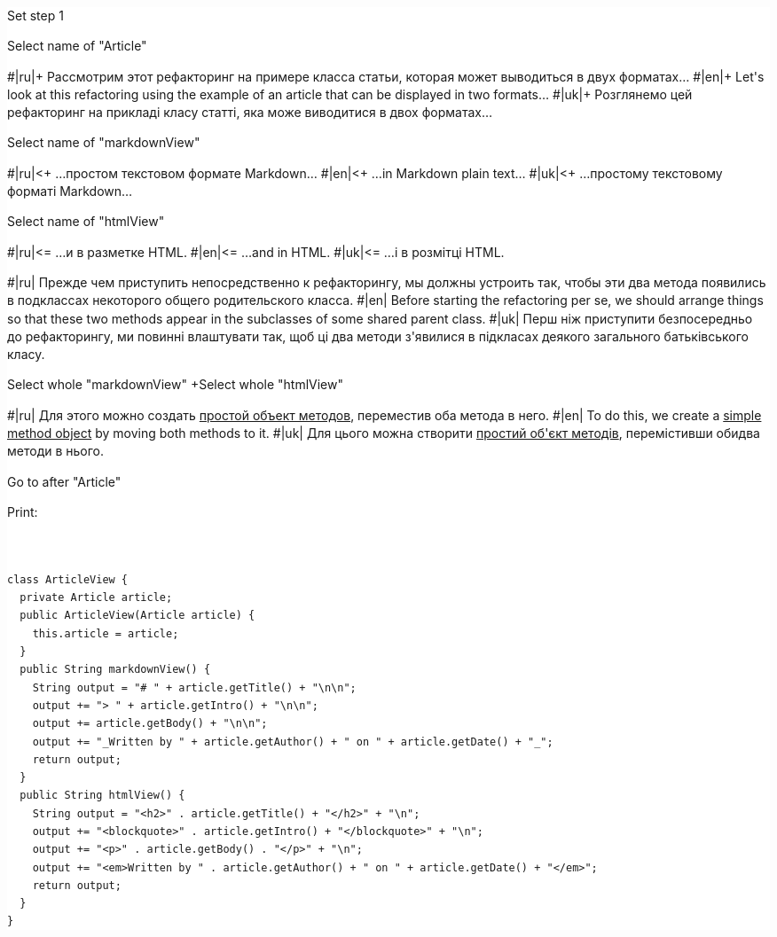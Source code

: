 ###

Set step 1

Select name of "Article"

#|ru|+ Рассмотрим этот рефакторинг на примере класса статьи, которая может выводиться в двух форматах…
#|en|+ Let's look at this refactoring using the example of an article that can be displayed in two formats…
#|uk|+ Розглянемо цей рефакторинг на прикладі класу статті, яка може виводитися в двох форматах…

Select name of "markdownView"

#|ru|<+ …простом текстовом формате Markdown…
#|en|<+ …in Markdown plain text…
#|uk|<+ …простому текстовому форматі Markdown…

Select name of "htmlView"

#|ru|<= …и в разметке HTML.
#|en|<= …and in HTML.
#|uk|<= …і в розмітці HTML.

#|ru| Прежде чем приступить непосредственно к рефакторингу, мы должны устроить так, чтобы эти два метода появились в подклассах некоторого общего родительского класса.
#|en| Before starting the refactoring per se, we should arrange things so that these two methods appear in the subclasses of some shared parent class.
#|uk| Перш ніж приступити безпосередньо до рефакторингу, ми повинні влаштувати так, щоб ці два методи з'явилися в підкласах деякого загального батьківського класу.

Select whole "markdownView"
+Select whole "htmlView"

#|ru| Для этого можно создать <a href="/replace-method-with-method-object">простой объект методов</a>, переместив оба метода в него.
#|en| To do this, we create a <a href="/replace-method-with-method-object">simple method object</a> by moving both methods to it.
#|uk| Для цього можна створити <a href="/uk/replace-method-with-method-object">простий об'єкт методів</a>, перемістивши обидва методи в нього.

Go to after "Article"

Print:
```


class ArticleView {
  private Article article;
  public ArticleView(Article article) {
    this.article = article;
  }
  public String markdownView() {
    String output = "# " + article.getTitle() + "\n\n";
    output += "> " + article.getIntro() + "\n\n";
    output += article.getBody() + "\n\n";
    output += "_Written by " + article.getAuthor() + " on " + article.getDate() + "_";
    return output;
  }
  public String htmlView() {
    String output = "<h2>" . article.getTitle() + "</h2>" + "\n";
    output += "<blockquote>" . article.getIntro() + "</blockquote>" + "\n";
    output += "<p>" . article.getBody() . "</p>" + "\n";
    output += "<em>Written by " . article.getAuthor() + " on " + article.getDate() + "</em>";
    return output;
  }
}
```
